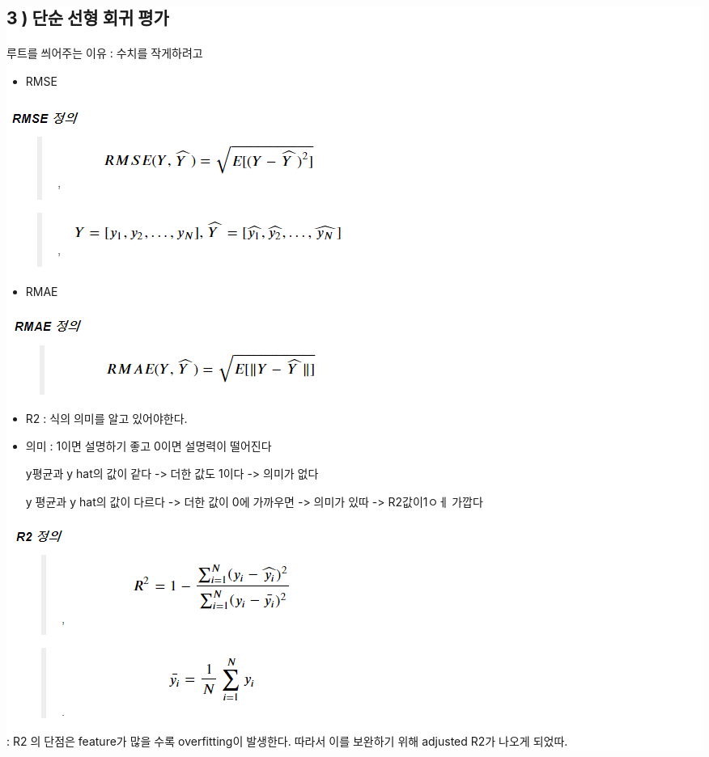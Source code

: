 
## 3 ) 단순 선형 회귀 평가

루트를 씌어주는 이유 : 수치를 작게하려고

* RMSE

![image-20200709163653667](0709%20%EC%88%98%EC%97%85.assets/image-20200709163653667.png)

* RMAE

![image-20200709163709686](0709%20%EC%88%98%EC%97%85.assets/image-20200709163709686.png)

* R2 : 식의 의미를 알고 있어야한다.

* 의미 : 1이면 설명하기 좋고 0이면 설명력이 떨어진다

  y평균과 y hat의 값이 같다 -> 더한 값도 1이다 -> 의미가 없다 

  y 평균과 y hat의 값이 다르다 -> 더한 값이 0에 가까우면 -> 의미가 있따 -> R2값이1ㅇㅔ 가깝다

  

![image-20200709163840781](0709%20%EC%88%98%EC%97%85.assets/image-20200709163840781.png)

: R2 의 단점은 feature가 많을 수록 overfitting이 발생한다. 따라서 이를 보완하기 위해 adjusted R2가 나오게 되었따.
